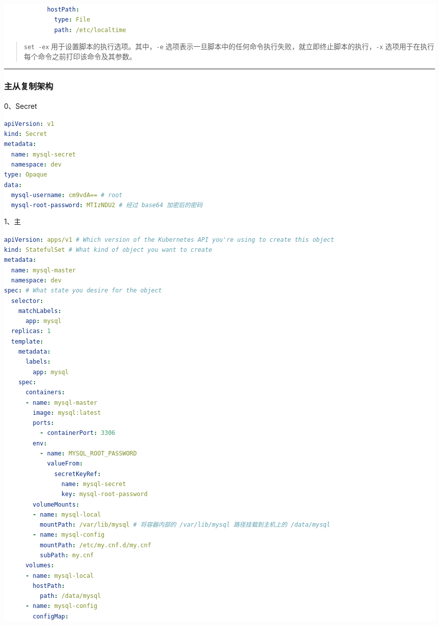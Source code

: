 ```yaml
            hostPath:
              type: File
              path: /etc/localtime
```

> `set -ex` 用于设置脚本的执行选项。其中，`-e` 选项表示一旦脚本中的任何命令执行失败，就立即终止脚本的执行，`-x` 选项用于在执行每个命令之前打印该命令及其参数。

---

### 主从复制架构

0、Secret

```yaml
apiVersion: v1
kind: Secret
metadata:
  name: mysql-secret
  namespace: dev
type: Opaque
data:
  mysql-username: cm9vdA== # root
  mysql-root-password: MTIzNDU2 # 经过 base64 加密后的密码
```

1、主

```yaml
apiVersion: apps/v1 # Which version of the Kubernetes API you're using to create this object
kind: StatefulSet # What kind of object you want to create
metadata:
  name: mysql-master
  namespace: dev
spec: # What state you desire for the object
  selector:
    matchLabels:
      app: mysql
  replicas: 1
  template:
    metadata:
      labels:
        app: mysql
    spec:
      containers:
      - name: mysql-master
        image: mysql:latest
        ports:
          - containerPort: 3306
        env:
          - name: MYSQL_ROOT_PASSWORD
            valueFrom:
              secretKeyRef:
                name: mysql-secret
                key: mysql-root-password
        volumeMounts:
        - name: mysql-local
          mountPath: /var/lib/mysql # 将容器内部的 /var/lib/mysql 路径挂载到主机上的 /data/mysql
        - name: mysql-config
          mountPath: /etc/my.cnf.d/my.cnf
          subPath: my.cnf
      volumes:
      - name: mysql-local
        hostPath:
          path: /data/mysql
      - name: mysql-config
        configMap:
```